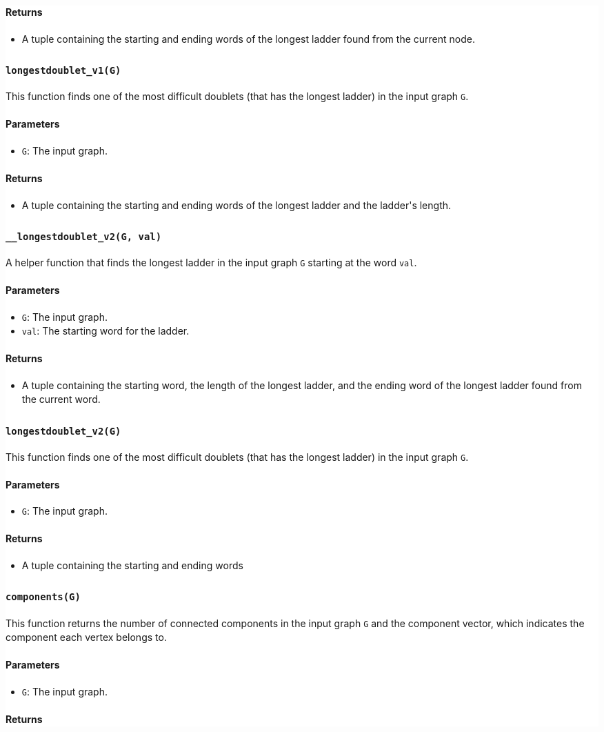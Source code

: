 #### Returns

-   A tuple containing the starting and ending words of the longest ladder found from the current node.

### `longestdoublet_v1(G)`

This function finds one of the most difficult doublets (that has the longest ladder) in the input graph `G`.

#### Parameters

-   `G`: The input graph.

#### Returns

-   A tuple containing the starting and ending words of the longest ladder and the ladder's length.

### `__longestdoublet_v2(G, val)`

A helper function that finds the longest ladder in the input graph `G` starting at the word `val`.

#### Parameters

-   `G`: The input graph.
-   `val`: The starting word for the ladder.

#### Returns

-   A tuple containing the starting word, the length of the longest ladder, and the ending word of the longest ladder found from the current word.

### `longestdoublet_v2(G)`

This function finds one of the most difficult doublets (that has the longest ladder) in the input graph `G`.

#### Parameters

-   `G`: The input graph.

#### Returns

-   A tuple containing the starting and ending words
  
  ### `components(G)`

This function returns the number of connected components in the input graph `G` and the component vector, which indicates the component each vertex belongs to.

#### Parameters

-   `G`: The input graph.

#### Returns
